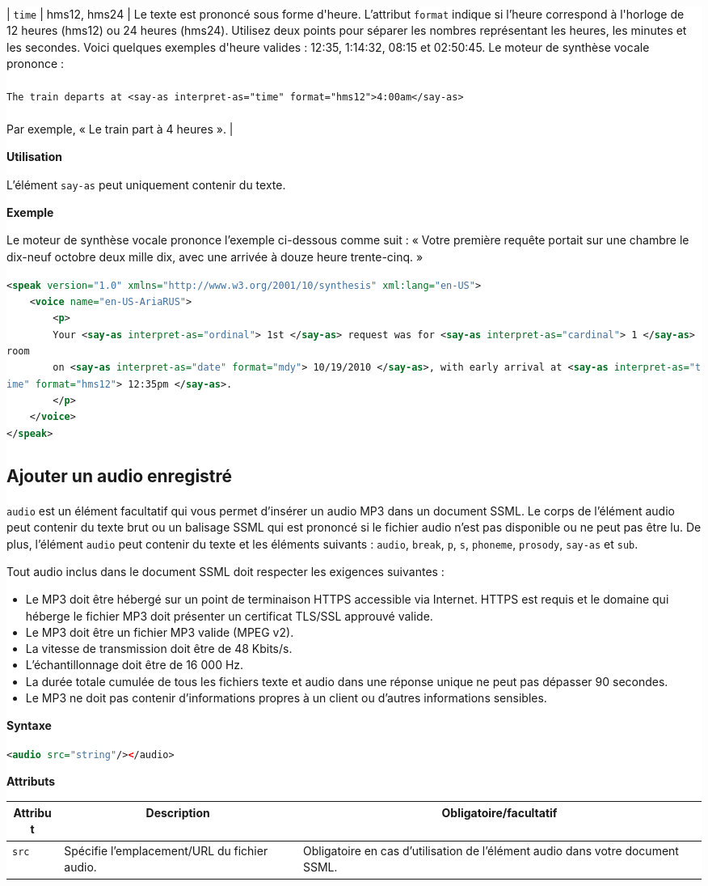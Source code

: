 | `time` | hms12, hms24 | Le texte est prononcé sous forme d'heure. L’attribut `format` indique si l’heure correspond à l'horloge de 12 heures (hms12) ou 24 heures (hms24). Utilisez deux points pour séparer les nombres représentant les heures, les minutes et les secondes. Voici quelques exemples d'heure valides : 12:35, 1:14:32, 08:15 et 02:50:45. Le moteur de synthèse vocale prononce :<br /><br />`The train departs at <say-as interpret-as="time" format="hms12">4:00am</say-as>`<br /><br />Par exemple, « Le train part à 4 heures ». |

**Utilisation**

L’élément `say-as` peut uniquement contenir du texte.

**Exemple**

Le moteur de synthèse vocale prononce l’exemple ci-dessous comme suit : « Votre première requête portait sur une chambre le dix-neuf octobre deux mille dix, avec une arrivée à douze heure trente-cinq. »
 
```XML
<speak version="1.0" xmlns="http://www.w3.org/2001/10/synthesis" xml:lang="en-US">
    <voice name="en-US-AriaRUS">
        <p>
        Your <say-as interpret-as="ordinal"> 1st </say-as> request was for <say-as interpret-as="cardinal"> 1 </say-as> room
        on <say-as interpret-as="date" format="mdy"> 10/19/2010 </say-as>, with early arrival at <say-as interpret-as="time" format="hms12"> 12:35pm </say-as>.
        </p>
    </voice>
</speak>
```

## <a name="add-recorded-audio"></a>Ajouter un audio enregistré

`audio` est un élément facultatif qui vous permet d’insérer un audio MP3 dans un document SSML. Le corps de l’élément audio peut contenir du texte brut ou un balisage SSML qui est prononcé si le fichier audio n’est pas disponible ou ne peut pas être lu. De plus, l’élément `audio` peut contenir du texte et les éléments suivants : `audio`, `break`, `p`, `s`, `phoneme`, `prosody`, `say-as` et `sub`.

Tout audio inclus dans le document SSML doit respecter les exigences suivantes :

* Le MP3 doit être hébergé sur un point de terminaison HTTPS accessible via Internet. HTTPS est requis et le domaine qui héberge le fichier MP3 doit présenter un certificat TLS/SSL approuvé valide.
* Le MP3 doit être un fichier MP3 valide (MPEG v2).
* La vitesse de transmission doit être de 48 Kbits/s.
* L’échantillonnage doit être de 16 000 Hz.
* La durée totale cumulée de tous les fichiers texte et audio dans une réponse unique ne peut pas dépasser 90 secondes.
* Le MP3 ne doit pas contenir d’informations propres à un client ou d’autres informations sensibles.

**Syntaxe**

```xml
<audio src="string"/></audio>
```

**Attributs**

| Attribut | Description                                   | Obligatoire/facultatif                                        |
|-----------|-----------------------------------------------|------------------------------------------------------------|
| `src`     | Spécifie l’emplacement/URL du fichier audio. | Obligatoire en cas d’utilisation de l’élément audio dans votre document SSML. |
